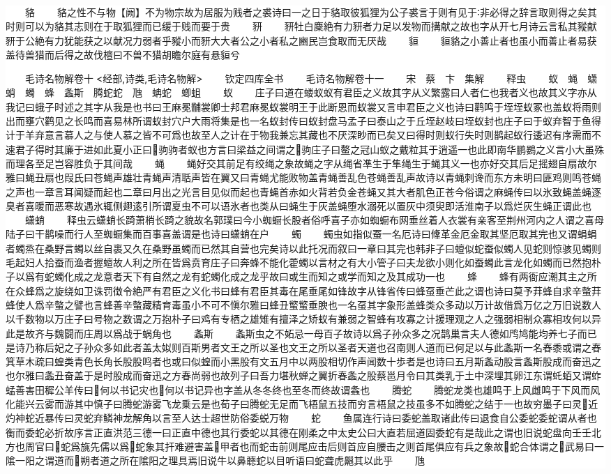 　　貉
　　貉之性不与物【阙】不为物宗故为居服为贱者之裘诗曰一之日于貉取彼狐狸为公子裘言于则有见于非必得之辞言取则得之矣其时则可以为貉其志则在于取狐狸而已缓于贱而要于贵
　　豜
　　豜牡白麇絶有力豜者力足以发物而搆献之故也字从开七月诗云言私其豵献豜于公絶有力犹能获之以献况力弱者乎豵小而豜大大者公之小者私之豳民岂食取而无厌哉
　　貆
　　貆貉之小善止者也虽小而善止者易获盖待兽猎而后得之故伐檀曰不兽不猎胡瞻尔庭有悬貆兮





　　毛诗名物解卷十
<经部,诗类,毛诗名物解>
　　钦定四库全书
　　毛诗名物解卷十一
　　宋　蔡　卞　集解
　　释虫
　　蚁　蝇　蟏蛸　蠋　蜂　螽斯　腾蛇蛇　虺　蚺蛇　蝍蛆
　　蚁
　　庄子曰道在蝼蚁蚁有君臣之义故其字从义繁露曰人者仁也我者义也故其义字亦从我记曰蛾子时述之其字从我是也书曰王麻冕黼裳卿士邦君麻冕蚁裳明王于此断恩而蚁裳又言申君臣之义也诗曰鹳鸣于垤垤蚁冢也盖蚁将雨则出而壅穴鹳见之长鸣而喜易林所谓蚁封穴户大雨将集是也一名蚁封传曰蚁封盘马孟子曰泰山之于丘垤赵岐曰垤蚁封也庄子曰于蚁弃智于鱼得计于羊弃意言慕人之与使人慕之皆不可爲也故至人之计在于物我兼忘其藏也不厌深眇而已矣又曰得时则蚁行失时则鹊起蚁行逶迟有序需而不速君子得时其廉于进如此夏小正曰驹驹者蚁也方言曰梁益之间谓之驹庄子曰鳌之冠山蚁之戴粒其于逍遥一也此即南华鹏鷃之义言小大虽殊而理各至足岂容胜负于其间哉
　　蝇
　　蝇好交其前足有绞绳之象故蝇之字从绳省凖生于隼绳生于蝇其义一也亦好交其后足摇翅自扇故尔雅曰蝇丑扇也叚氏曰苍蝇声雄壮青蝇声清聒声皆在翼又曰青蝇尤能败物盖青蝇善乱色苍蝇善乱声故诗以青蝇刺谗而东方未明曰匪鸡则鸣苍蝇之声也一章言耳闻疑而起也二章曰月出之光言目见似而起也青蝇首赤如火背若负金苍蝇又其大者肌色正苍今俗谓之麻蝇传曰以氷致蝇盖蝇逐臭者喜暖而恶寒故遇氷辄侧翅逺引所谓夏虫不可以语氷者也类从曰蝇生于灰盖蝇堕水溺死以置灰中须臾即活淮南子以爲烂灰生蝇正谓此也
　　蟏蛸
　　释虫云蟏蛸长踦萧梢长踦之貌故名郭璞曰今小蜘蟵长股者俗呼喜子亦如蜘蟵布网垂丝着人衣裳有亲客至荆州河内之人谓之喜母陆子曰干鹊噪而行人至蜘蟵集而百事喜盖谓是也诗曰蟏蛸在户
　　蠋
　　蠋虫如指似蚕一名厄诗曰鞗革金厄金取其坚厄取其完也又谓蜎蜎者蠋烝在桑野言蠋以丝自裹又久在桑野虽蠋而已然其自营也完矣诗以此托况而叙曰一章曰其完也韩非子曰蟺似蛇蚕似蠋人见蛇则惊骇见蠋则毛起妇人拾蚕而渔者握蟺故人利之所在皆爲贲育庄子曰奔蜂不能化藿蠋以言材之有大小管子曰夫龙欲小则化如蚕蠋此言龙化如蠋而已然抱朴子以爲有蛇蠋化成之龙意者天下有自然之龙有蛇蠋化成之龙乎故曰或生而知之或学而知之及其成功一也
　　蜂
　　蜂有两衙应潮其主之所在众蜂爲之旋绕如卫诛罚徴令絶严有君臣之义化书曰蜂有君臣其毒在尾垂尾如锋故字从锋省传曰蜂虿垂芒此之谓也诗曰莫予荓蜂自求辛螫荓蜂使人爲辛螫之譬也言蜂善辛螫藏精育毒虽小不可不愼尔雅曰蜂丑螸螸垂腴也一名虿其字象形盖蜂类众多动以万计故借爲万亿之万旧说数人以千数物以万庄子曰号物之数谓之万抱朴子曰鸡有专栖之雄雉有擅泽之矫蚁有兼弱之智蜂有攻寡之计援理观之人之强弱相制众寡相攻何以异此是故齐与魏闘而庄周以爲战于蜗角也
　　螽斯
　　螽斯虫之不妬忌一母百子故诗以爲子孙众多之况鹊巢言夫人德如鸤鸠能均养七子而已是诗乃称后妃之子孙众多如此者盖太姒则百斯男者文王之所以圣也文王之所以圣者天道也召南则人道而已何足以与此螽斯一名舂黍或谓之舂箕草木疏曰蝗类青色长角长股股鸣者也或曰似蝗而小黑股有文五月中以两股相切作声闻数十歩者是也诗曰五月斯螽动股言螽斯股成而奋迅之也尔雅曰螽丑奋盖于是时股成而奋迅之方春尚弱也故列子曰吾力堪秋蝉之翼折春螽之股蔡邕月令曰其类乳于土中深埋其卵江东谓虴蛨又谓蚱蜢善害田穉公羊传曰何以书记灾也何以书记异也字盖从冬冬终也至冬而终故谓螽也
　　腾蛇
　　腾蛇龙类也雄鸣于上风雌鸣于下风而风化能兴云雾而游其中慎子曰腾蛇游雾飞龙乗云是也荀子曰腾蛇无足而飞梧鼠五技而穷言梧鼠之技虽多不如腾蛇之结于一也故穷墨子曰灵近灼神蛇近暴传曰灵蛇弃鳞神龙解角以言至人达士超世防俗委蜕万物
　　蛇
　　鱼属连行诗曰委蛇盖取诸此传曰退食自公委蛇委蛇谓从者也衡而委蛇必折故序言正直洪范三德一曰正直中德也其行委蛇以其德在刚柔之中太史公曰大直若屈道固委蛇有是哉此之谓也旧说蛇盘向壬壬北方也周官曰蛇爲旐先儒以爲蛇象其扞难避害盖甲者也而蛇击前则尾应击后则首应自腰击之则首尾俱应有兵之象故蛇合体谓之武易曰一隂一阳之谓道而朔者道之所在隂阳之理具焉旧说牛以鼻聼蛇以目听语曰蛇聋虎齆其以此乎
　　虺
